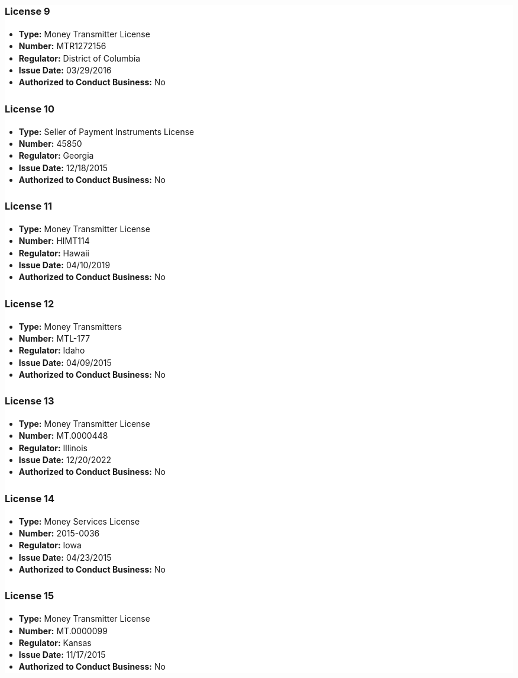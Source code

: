 ### License 9
- **Type:** Money Transmitter License
- **Number:** MTR1272156
- **Regulator:** District of Columbia
- **Issue Date:** 03/29/2016
- **Authorized to Conduct Business:** No

### License 10
- **Type:** Seller of Payment Instruments License
- **Number:** 45850
- **Regulator:** Georgia
- **Issue Date:** 12/18/2015
- **Authorized to Conduct Business:** No

### License 11
- **Type:** Money Transmitter License
- **Number:** HIMT114
- **Regulator:** Hawaii
- **Issue Date:** 04/10/2019
- **Authorized to Conduct Business:** No

### License 12
- **Type:** Money Transmitters
- **Number:** MTL-177
- **Regulator:** Idaho
- **Issue Date:** 04/09/2015
- **Authorized to Conduct Business:** No

### License 13
- **Type:** Money Transmitter License
- **Number:** MT.0000448
- **Regulator:** Illinois
- **Issue Date:** 12/20/2022
- **Authorized to Conduct Business:** No

### License 14
- **Type:** Money Services License
- **Number:** 2015-0036
- **Regulator:** Iowa
- **Issue Date:** 04/23/2015
- **Authorized to Conduct Business:** No

### License 15
- **Type:** Money Transmitter License
- **Number:** MT.0000099
- **Regulator:** Kansas
- **Issue Date:** 11/17/2015
- **Authorized to Conduct Business:** No
